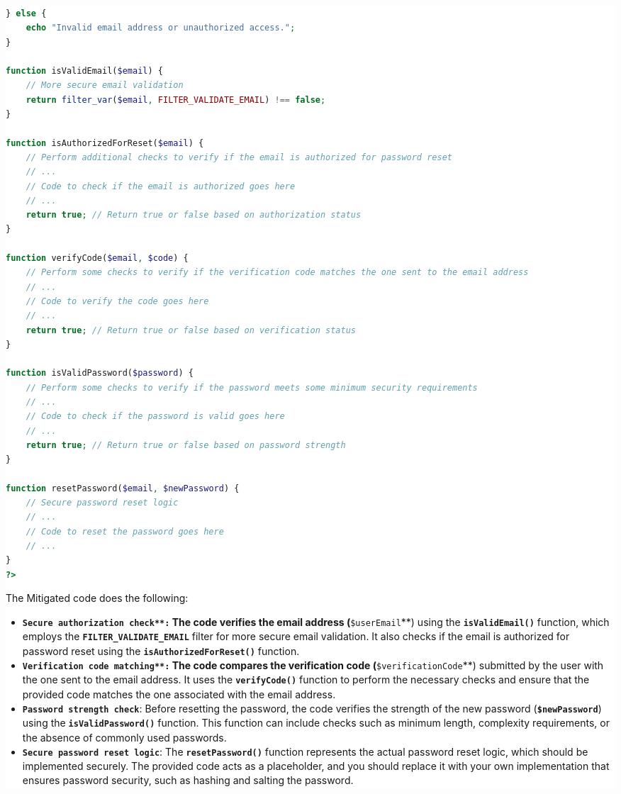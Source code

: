 ```php
} else {
    echo "Invalid email address or unauthorized access.";
}

function isValidEmail($email) {
    // More secure email validation
    return filter_var($email, FILTER_VALIDATE_EMAIL) !== false;
}

function isAuthorizedForReset($email) {
    // Perform additional checks to verify if the email is authorized for password reset
    // ...
    // Code to check if the email is authorized goes here
    // ...
    return true; // Return true or false based on authorization status
}

function verifyCode($email, $code) {
    // Perform some checks to verify if the verification code matches the one sent to the email address
    // ...
    // Code to verify the code goes here
    // ...
    return true; // Return true or false based on verification status
}

function isValidPassword($password) {
    // Perform some checks to verify if the password meets some minimum security requirements
    // ...
    // Code to check if the password is valid goes here
    // ...
    return true; // Return true or false based on password strength
}

function resetPassword($email, $newPassword) {
    // Secure password reset logic
    // ...
    // Code to reset the password goes here
    // ...
}
?>
```

The Mitigated code does the following:

* **`Secure authorization check**:` The code verifies the email address (**`$userEmail`\*\*) using the **`isValidEmail()`** function, which employs the **`FILTER_VALIDATE_EMAIL`** filter for more secure email validation. It also checks if the email is authorized for password reset using the **`isAuthorizedForReset()`** function.
* **`Verification code matching**:` The code compares the verification code (**`$verificationCode`\*\*) submitted by the user with the one sent to the email address. It uses the **`verifyCode()`** function to perform the necessary checks and ensure that the provided code matches the one associated with the email address.
* **`Password strength check`**: Before resetting the password, the code verifies the strength of the new password (**`$newPassword`**) using the **`isValidPassword()`** function. This function can include checks such as minimum length, complexity requirements, or the absence of commonly used passwords.
* **`Secure password reset logic`**: The **`resetPassword()`** function represents the actual password reset logic, which should be implemented securely. The provided code acts as a placeholder, and you should replace it with your own implementation that ensures password security, such as hashing and salting the password.
